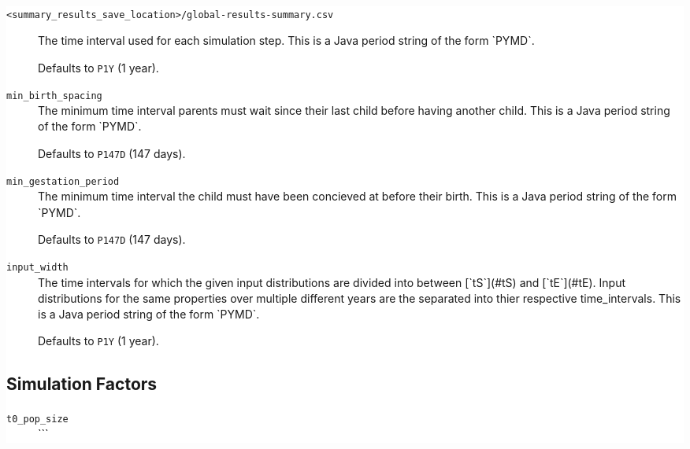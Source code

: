 ```<summary_results_save_location>/global-results-summary.csv```
</dt>

<dd markdown="1">
The time interval used for each simulation step. This is a Java period string of the form `P<year>Y<month>M<day>D`.

Defaults to `P1Y` (1 year).
</dd>

<dt>
<a name="min_birth_spacing">
<code>min_birth_spacing</code>
</a>
</dt>

<dd markdown="1">
The minimum time interval parents must wait since their last child before having another child. This is a Java period string of the form `P<year>Y<month>M<day>D`.

Defaults to `P147D` (147 days).
</dd>

<dt>
<a name="min_gestation_period">
<code>min_gestation_period</code>
</a>
</dt>

<dd markdown="1">
The minimum time interval the child must have been concieved at before their birth. This is a Java period string of the form `P<year>Y<month>M<day>D`.

Defaults to `P147D` (147 days).
</dd>

<dt>
<a name="input_width">
<code>input_width</code>
</a>
</dt>

<dd markdown="1">
The time intervals for which the given input distributions are divided into between [`tS`](#tS) and [`tE`](#tE). Input distributions for the same properties over multiple different years are the separated into thier respective time_intervals. This is a Java period string of the form `P<year>Y<month>M<day>D`.

Defaults to `P1Y` (1 year).
</dd>

</dl>

## Simulation Factors

<dl>

<dt>
<a name="t0_pop_size">
<code>t0_pop_size</code>
</a>
</dt>

<dd markdown="1">
```